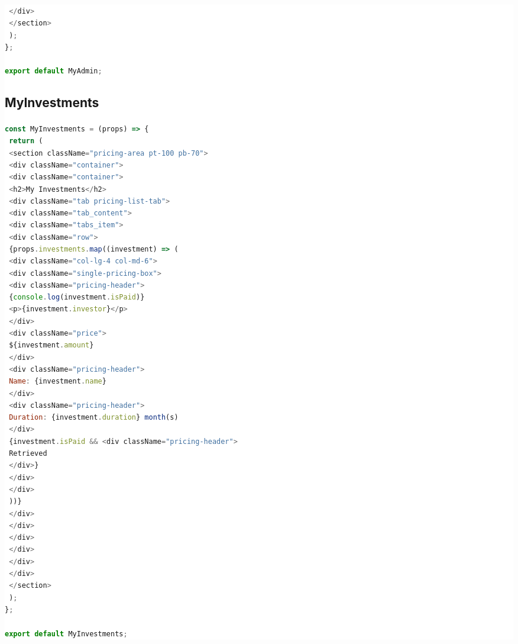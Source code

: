 ```js
 </div>
 </section>
 );
};

export default MyAdmin;
```

## MyInvestments

```js
const MyInvestments = (props) => {
 return (
 <section className="pricing-area pt-100 pb-70">
 <div className="container">
 <div className="container">
 <h2>My Investments</h2>
 <div className="tab pricing-list-tab">
 <div className="tab_content">
 <div className="tabs_item">
 <div className="row">
 {props.investments.map((investment) => (
 <div className="col-lg-4 col-md-6">
 <div className="single-pricing-box">
 <div className="pricing-header">
 {console.log(investment.isPaid)}
 <p>{investment.investor}</p>
 </div>
 <div className="price">
 ${investment.amount}
 </div>
 <div className="pricing-header">
 Name: {investment.name}
 </div>
 <div className="pricing-header">
 Duration: {investment.duration} month(s)
 </div>
 {investment.isPaid && <div className="pricing-header">
 Retrieved
 </div>}
 </div>
 </div>
 ))}
 </div>
 </div>
 </div>
 </div>
 </div>
 </div>
 </section>
 );
};

export default MyInvestments;
```
